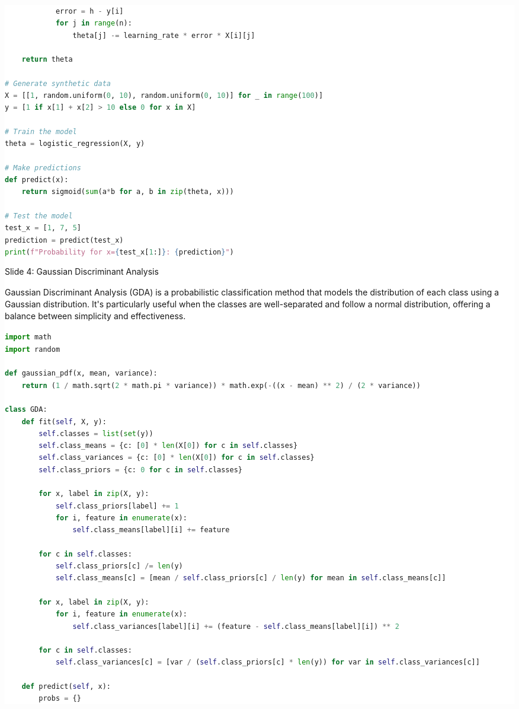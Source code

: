 ```python
            error = h - y[i]
            for j in range(n):
                theta[j] -= learning_rate * error * X[i][j]
    
    return theta

# Generate synthetic data
X = [[1, random.uniform(0, 10), random.uniform(0, 10)] for _ in range(100)]
y = [1 if x[1] + x[2] > 10 else 0 for x in X]

# Train the model
theta = logistic_regression(X, y)

# Make predictions
def predict(x):
    return sigmoid(sum(a*b for a, b in zip(theta, x)))

# Test the model
test_x = [1, 7, 5]
prediction = predict(test_x)
print(f"Probability for x={test_x[1:]}: {prediction}")
```

Slide 4: Gaussian Discriminant Analysis

Gaussian Discriminant Analysis (GDA) is a probabilistic classification method that models the distribution of each class using a Gaussian distribution. It's particularly useful when the classes are well-separated and follow a normal distribution, offering a balance between simplicity and effectiveness.

```python
import math
import random

def gaussian_pdf(x, mean, variance):
    return (1 / math.sqrt(2 * math.pi * variance)) * math.exp(-((x - mean) ** 2) / (2 * variance))

class GDA:
    def fit(self, X, y):
        self.classes = list(set(y))
        self.class_means = {c: [0] * len(X[0]) for c in self.classes}
        self.class_variances = {c: [0] * len(X[0]) for c in self.classes}
        self.class_priors = {c: 0 for c in self.classes}
        
        for x, label in zip(X, y):
            self.class_priors[label] += 1
            for i, feature in enumerate(x):
                self.class_means[label][i] += feature
        
        for c in self.classes:
            self.class_priors[c] /= len(y)
            self.class_means[c] = [mean / self.class_priors[c] / len(y) for mean in self.class_means[c]]
        
        for x, label in zip(X, y):
            for i, feature in enumerate(x):
                self.class_variances[label][i] += (feature - self.class_means[label][i]) ** 2
        
        for c in self.classes:
            self.class_variances[c] = [var / (self.class_priors[c] * len(y)) for var in self.class_variances[c]]
    
    def predict(self, x):
        probs = {}
```